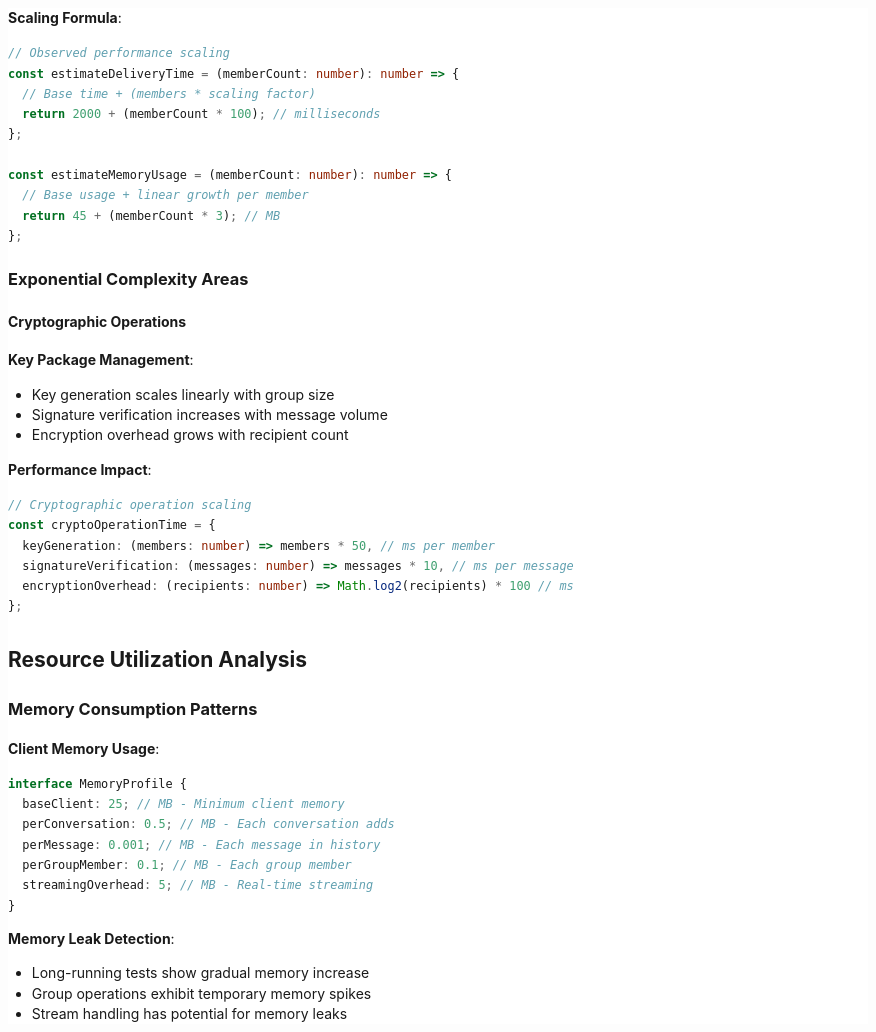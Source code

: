 **Scaling Formula**:
```typescript
// Observed performance scaling
const estimateDeliveryTime = (memberCount: number): number => {
  // Base time + (members * scaling factor)
  return 2000 + (memberCount * 100); // milliseconds
};

const estimateMemoryUsage = (memberCount: number): number => {
  // Base usage + linear growth per member
  return 45 + (memberCount * 3); // MB
};
```

### Exponential Complexity Areas

#### Cryptographic Operations

**Key Package Management**:
- Key generation scales linearly with group size
- Signature verification increases with message volume
- Encryption overhead grows with recipient count

**Performance Impact**:
```typescript
// Cryptographic operation scaling
const cryptoOperationTime = {
  keyGeneration: (members: number) => members * 50, // ms per member
  signatureVerification: (messages: number) => messages * 10, // ms per message
  encryptionOverhead: (recipients: number) => Math.log2(recipients) * 100 // ms
};
```

## Resource Utilization Analysis

### Memory Consumption Patterns

**Client Memory Usage**:
```typescript
interface MemoryProfile {
  baseClient: 25; // MB - Minimum client memory
  perConversation: 0.5; // MB - Each conversation adds
  perMessage: 0.001; // MB - Each message in history
  perGroupMember: 0.1; // MB - Each group member
  streamingOverhead: 5; // MB - Real-time streaming
}
```

**Memory Leak Detection**:
- Long-running tests show gradual memory increase
- Group operations exhibit temporary memory spikes
- Stream handling has potential for memory leaks
